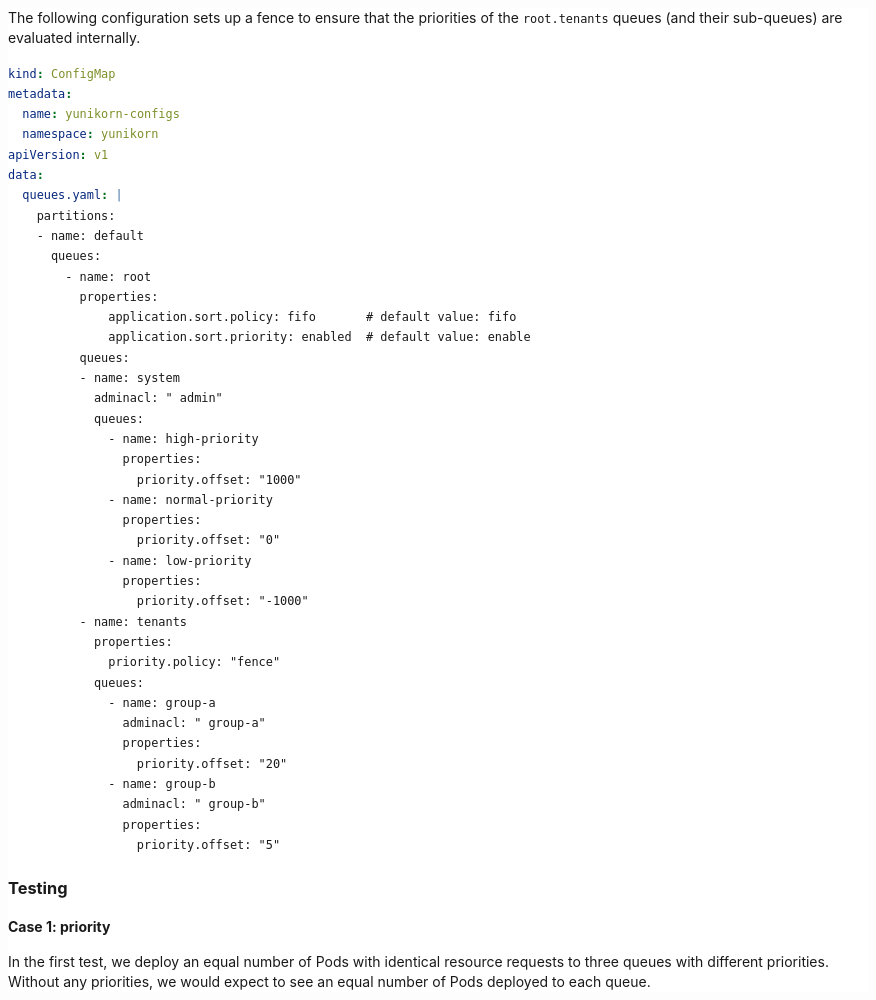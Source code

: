 The following configuration sets up a fence to ensure that the priorities of the `root.tenants` queues (and their sub-queues) are evaluated internally.

```yaml
kind: ConfigMap
metadata:
  name: yunikorn-configs
  namespace: yunikorn
apiVersion: v1
data:
  queues.yaml: |
    partitions: 
    - name: default
      queues:
        - name: root
          properties:
              application.sort.policy: fifo       # default value: fifo
              application.sort.priority: enabled  # default value: enable
          queues:
          - name: system
            adminacl: " admin"
            queues:
              - name: high-priority
                properties:
                  priority.offset: "1000"
              - name: normal-priority
                properties:
                  priority.offset: "0"
              - name: low-priority
                properties:
                  priority.offset: "-1000"
          - name: tenants
            properties:
              priority.policy: "fence"
            queues:
              - name: group-a
                adminacl: " group-a"
                properties:
                  priority.offset: "20"
              - name: group-b
                adminacl: " group-b"
                properties:
                  priority.offset: "5"
```

### Testing

**Case 1: priority**

In the first test, we deploy an equal number of Pods with identical resource requests to three queues with different priorities. Without any priorities, we would expect to see an equal number of Pods deployed to each queue. 
